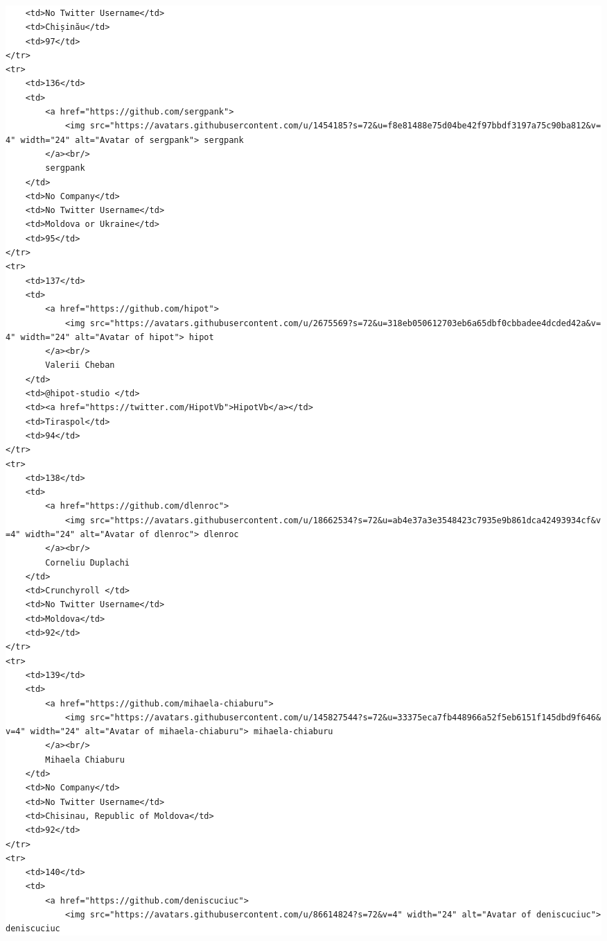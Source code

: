 		<td>No Twitter Username</td>
		<td>Chișinău</td>
		<td>97</td>
	</tr>
	<tr>
		<td>136</td>
		<td>
			<a href="https://github.com/sergpank">
				<img src="https://avatars.githubusercontent.com/u/1454185?s=72&u=f8e81488e75d04be42f97bbdf3197a75c90ba812&v=4" width="24" alt="Avatar of sergpank"> sergpank
			</a><br/>
			sergpank
		</td>
		<td>No Company</td>
		<td>No Twitter Username</td>
		<td>Moldova or Ukraine</td>
		<td>95</td>
	</tr>
	<tr>
		<td>137</td>
		<td>
			<a href="https://github.com/hipot">
				<img src="https://avatars.githubusercontent.com/u/2675569?s=72&u=318eb050612703eb6a65dbf0cbbadee4dcded42a&v=4" width="24" alt="Avatar of hipot"> hipot
			</a><br/>
			Valerii Cheban
		</td>
		<td>@hipot-studio </td>
		<td><a href="https://twitter.com/HipotVb">HipotVb</a></td>
		<td>Tiraspol</td>
		<td>94</td>
	</tr>
	<tr>
		<td>138</td>
		<td>
			<a href="https://github.com/dlenroc">
				<img src="https://avatars.githubusercontent.com/u/18662534?s=72&u=ab4e37a3e3548423c7935e9b861dca42493934cf&v=4" width="24" alt="Avatar of dlenroc"> dlenroc
			</a><br/>
			Corneliu Duplachi
		</td>
		<td>Crunchyroll </td>
		<td>No Twitter Username</td>
		<td>Moldova</td>
		<td>92</td>
	</tr>
	<tr>
		<td>139</td>
		<td>
			<a href="https://github.com/mihaela-chiaburu">
				<img src="https://avatars.githubusercontent.com/u/145827544?s=72&u=33375eca7fb448966a52f5eb6151f145dbd9f646&v=4" width="24" alt="Avatar of mihaela-chiaburu"> mihaela-chiaburu
			</a><br/>
			Mihaela Chiaburu
		</td>
		<td>No Company</td>
		<td>No Twitter Username</td>
		<td>Chisinau, Republic of Moldova</td>
		<td>92</td>
	</tr>
	<tr>
		<td>140</td>
		<td>
			<a href="https://github.com/deniscuciuc">
				<img src="https://avatars.githubusercontent.com/u/86614824?s=72&v=4" width="24" alt="Avatar of deniscuciuc"> deniscuciuc